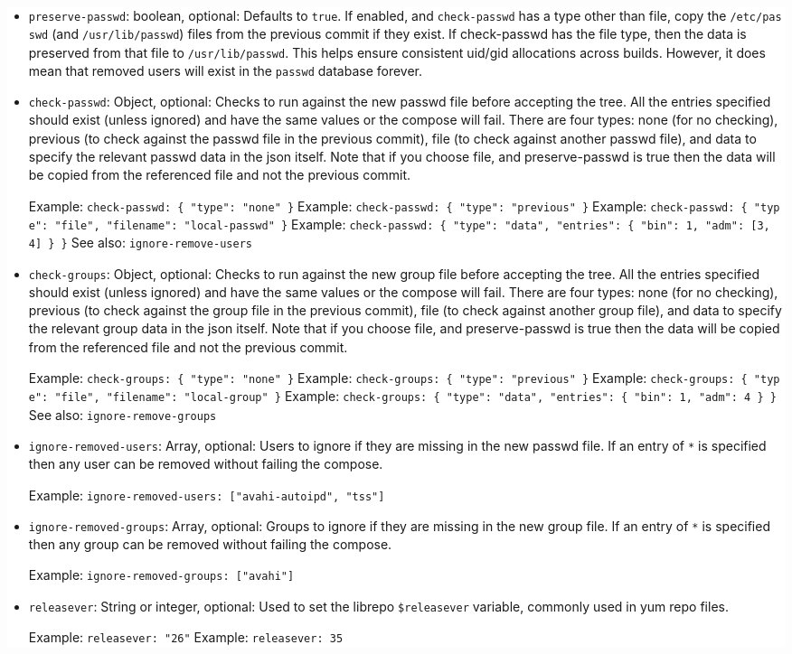  * `preserve-passwd`: boolean, optional: Defaults to `true`.  If enabled,
   and `check-passwd` has a type other than file, copy the `/etc/passwd` (and
   `/usr/lib/passwd`) files from the previous commit if they exist. If
   check-passwd has the file type, then the data is preserved from that file to
   `/usr/lib/passwd`.
   This helps ensure consistent uid/gid allocations across builds.  However, it
   does mean that removed users will exist in the `passwd` database forever.

 * `check-passwd`: Object, optional: Checks to run against the new passwd file
   before accepting the tree. All the entries specified should exist (unless
   ignored) and have the same values or the compose will fail. There are four
   types: none (for no checking), previous (to check against the passwd file in
   the previous commit), file (to check against another passwd file), and data
   to specify the relevant passwd data in the json itself.
   Note that if you choose file, and preserve-passwd is true then the data will
   be copied from the referenced file and not the previous commit.

   Example: `check-passwd: { "type": "none" }`
   Example: `check-passwd: { "type": "previous" }`
   Example: `check-passwd: { "type": "file", "filename": "local-passwd" }`
   Example: `check-passwd: { "type": "data", "entries": { "bin": 1, "adm": [3, 4] } }`
   See also: `ignore-remove-users`

 * `check-groups`: Object, optional: Checks to run against the new group file
   before accepting the tree. All the entries specified should exist (unless
   ignored) and have the same values or the compose will fail. There are four
   types: none (for no checking), previous (to check against the group file in
   the previous commit), file (to check against another group file), and data
   to specify the relevant group data in the json itself.
   Note that if you choose file, and preserve-passwd is true then the data will
   be copied from the referenced file and not the previous commit.

   Example: `check-groups: { "type": "none" }`
   Example: `check-groups: { "type": "previous" }`
   Example: `check-groups: { "type": "file", "filename": "local-group" }`
   Example: `check-groups: { "type": "data", "entries": { "bin": 1, "adm": 4 } }`
   See also: `ignore-remove-groups`

 * `ignore-removed-users`: Array, optional: Users to ignore if they are missing
   in the new passwd file. If an entry of `*` is specified then any user can be
   removed without failing the compose.

   Example: `ignore-removed-users: ["avahi-autoipd", "tss"]`

 * `ignore-removed-groups`: Array, optional: Groups to ignore if they are missing
   in the new group file. If an entry of `*` is specified then any group can be
   removed without failing the compose.

   Example: `ignore-removed-groups: ["avahi"]`

 * `releasever`: String or integer, optional: Used to set the librepo
   `$releasever` variable, commonly used in yum repo files.

   Example: `releasever: "26"`
   Example: `releasever: 35`
